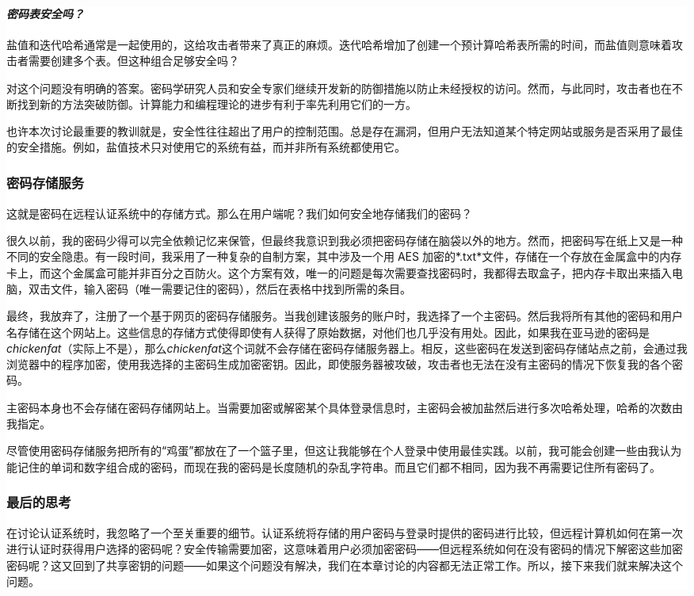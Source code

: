 #### ***密码表安全吗？***

盐值和迭代哈希通常是一起使用的，这给攻击者带来了真正的麻烦。迭代哈希增加了创建一个预计算哈希表所需的时间，而盐值则意味着攻击者需要创建多个表。但这种组合足够安全吗？

对这个问题没有明确的答案。密码学研究人员和安全专家们继续开发新的防御措施以防止未经授权的访问。然而，与此同时，攻击者也在不断找到新的方法突破防御。计算能力和编程理论的进步有利于率先利用它们的一方。

也许本次讨论最重要的教训就是，安全性往往超出了用户的控制范围。总是存在漏洞，但用户无法知道某个特定网站或服务是否采用了最佳的安全措施。例如，盐值技术只对使用它的系统有益，而并非所有系统都使用它。

### **密码存储服务**

这就是密码在远程认证系统中的存储方式。那么在用户端呢？我们如何安全地存储我们的密码？

很久以前，我的密码少得可以完全依赖记忆来保管，但最终我意识到我必须把密码存储在脑袋以外的地方。然而，把密码写在纸上又是一种不同的安全隐患。有一段时间，我采用了一种复杂的自制方案，其中涉及一个用 AES 加密的*.txt*文件，存储在一个存放在金属盒中的内存卡上，而这个金属盒可能并非百分之百防火。这个方案有效，唯一的问题是每次需要查找密码时，我都得去取盒子，把内存卡取出来插入电脑，双击文件，输入密码（唯一需要记住的密码），然后在表格中找到所需的条目。

最终，我放弃了，注册了一个基于网页的密码存储服务。当我创建该服务的账户时，我选择了一个主密码。然后我将所有其他的密码和用户名存储在这个网站上。这些信息的存储方式使得即使有人获得了原始数据，对他们也几乎没有用处。因此，如果我在亚马逊的密码是*chickenfat*（实际上不是），那么*chickenfat*这个词就不会存储在密码存储服务器上。相反，这些密码在发送到密码存储站点之前，会通过我浏览器中的程序加密，使用我选择的主密码生成加密密钥。因此，即使服务器被攻破，攻击者也无法在没有主密码的情况下恢复我的各个密码。

主密码本身也不会存储在密码存储网站上。当需要加密或解密某个具体登录信息时，主密码会被加盐然后进行多次哈希处理，哈希的次数由我指定。

尽管使用密码存储服务把所有的“鸡蛋”都放在了一个篮子里，但这让我能够在个人登录中使用最佳实践。以前，我可能会创建一些由我认为能记住的单词和数字组合成的密码，而现在我的密码是长度随机的杂乱字符串。而且它们都不相同，因为我不再需要记住所有密码了。

### **最后的思考**

在讨论认证系统时，我忽略了一个至关重要的细节。认证系统将存储的用户密码与登录时提供的密码进行比较，但远程计算机如何在第一次进行认证时获得用户选择的密码呢？安全传输需要加密，这意味着用户必须加密密码——但远程系统如何在没有密码的情况下解密这些加密密码呢？这又回到了共享密钥的问题——如果这个问题没有解决，我们在本章讨论的内容都无法正常工作。所以，接下来我们就来解决这个问题。
